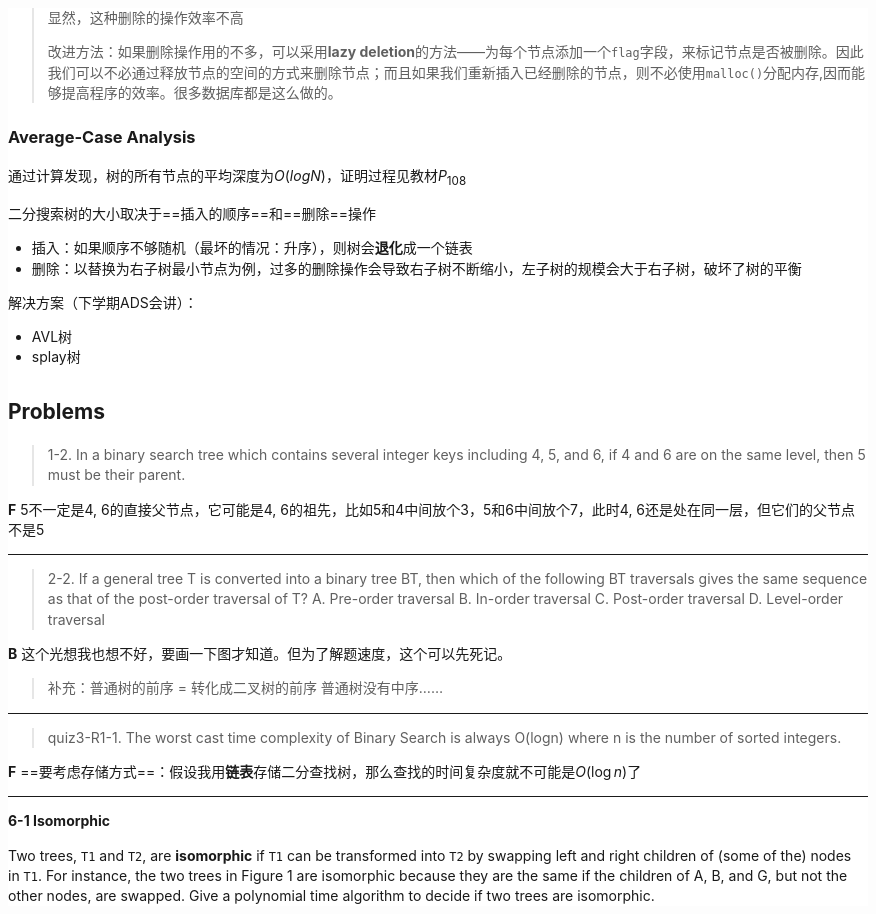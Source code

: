 >显然，这种删除的操作效率不高
>
>改进方法：如果删除操作用的不多，可以采用**lazy deletion**的方法——为每个节点添加一个`flag`字段，来标记节点是否被删除。因此我们可以不必通过释放节点的空间的方式来删除节点；而且如果我们重新插入已经删除的节点，则不必使用`malloc()`分配内存,因而能够提高程序的效率。很多数据库都是这么做的。

### Average-Case Analysis

通过计算发现，树的所有节点的平均深度为$O(logN)$，证明过程见教材$P_{108}$

 二分搜索树的大小取决于==插入的顺序==和==删除==操作
+ 插入：如果顺序不够随机（最坏的情况：升序），则树会**退化**成一个链表
+ 删除：以替换为右子树最小节点为例，过多的删除操作会导致右子树不断缩小，左子树的规模会大于右子树，破坏了树的平衡

解决方案（下学期ADS会讲）：
+ AVL树
+ splay树

## Problems


> 1-2. In a binary search tree which contains several integer keys including 4, 5, and 6, if 4 and 6 are on the same level, then 5 must be their parent.

**F**
5不一定是4, 6的直接父节点，它可能是4, 6的祖先，比如5和4中间放个3，5和6中间放个7，此时4, 6还是处在同一层，但它们的父节点不是5

---
>2-2. If a general tree T is converted into a binary tree BT, then which of the following BT traversals gives the same sequence as that of the post-order traversal of T?
>A. Pre-order traversal
>B. In-order traversal
>C. Post-order traversal
>D. Level-order traversal

**B**
这个光想我也想不好，要画一下图才知道。但为了解题速度，这个可以先死记。

>补充：普通树的前序 = 转化成二叉树的前序
>普通树没有中序……

---
>quiz3-R1-1. The worst cast time complexity of Binary Search is always O(logn) where n is the number of sorted integers.

**F**
==要考虑存储方式==：假设我用**链表**存储二分查找树，那么查找的时间复杂度就不可能是$O(\log n)$了


---
**6-1 Isomorphic**

Two trees, `T1` and `T2`, are **isomorphic** if `T1` can be transformed into `T2` by swapping left and right children of (some of the) nodes in `T1`. For instance, the two trees in Figure 1 are isomorphic because they are the same if the children of A, B, and G, but not the other nodes, are swapped. Give a polynomial time algorithm to decide if two trees are isomorphic.
